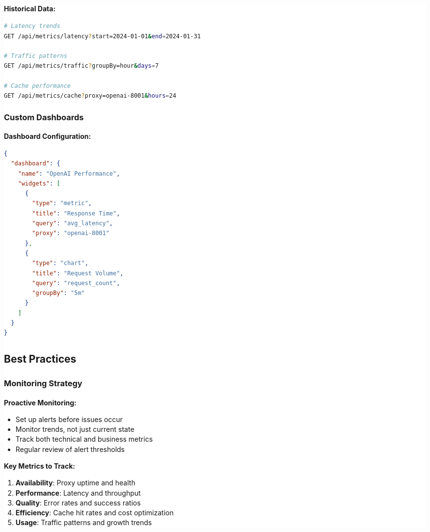 **Historical Data:**
```bash
# Latency trends
GET /api/metrics/latency?start=2024-01-01&end=2024-01-31

# Traffic patterns
GET /api/metrics/traffic?groupBy=hour&days=7

# Cache performance
GET /api/metrics/cache?proxy=openai-8001&hours=24
```

### Custom Dashboards

**Dashboard Configuration:**
```json
{
  "dashboard": {
    "name": "OpenAI Performance",
    "widgets": [
      {
        "type": "metric",
        "title": "Response Time",
        "query": "avg_latency",
        "proxy": "openai-8001"
      },
      {
        "type": "chart",
        "title": "Request Volume",
        "query": "request_count",
        "groupBy": "5m"
      }
    ]
  }
}
```

## Best Practices

### Monitoring Strategy

**Proactive Monitoring:**
- Set up alerts before issues occur
- Monitor trends, not just current state
- Track both technical and business metrics
- Regular review of alert thresholds

**Key Metrics to Track:**
1. **Availability**: Proxy uptime and health
2. **Performance**: Latency and throughput
3. **Quality**: Error rates and success ratios
4. **Efficiency**: Cache hit rates and cost optimization
5. **Usage**: Traffic patterns and growth trends
